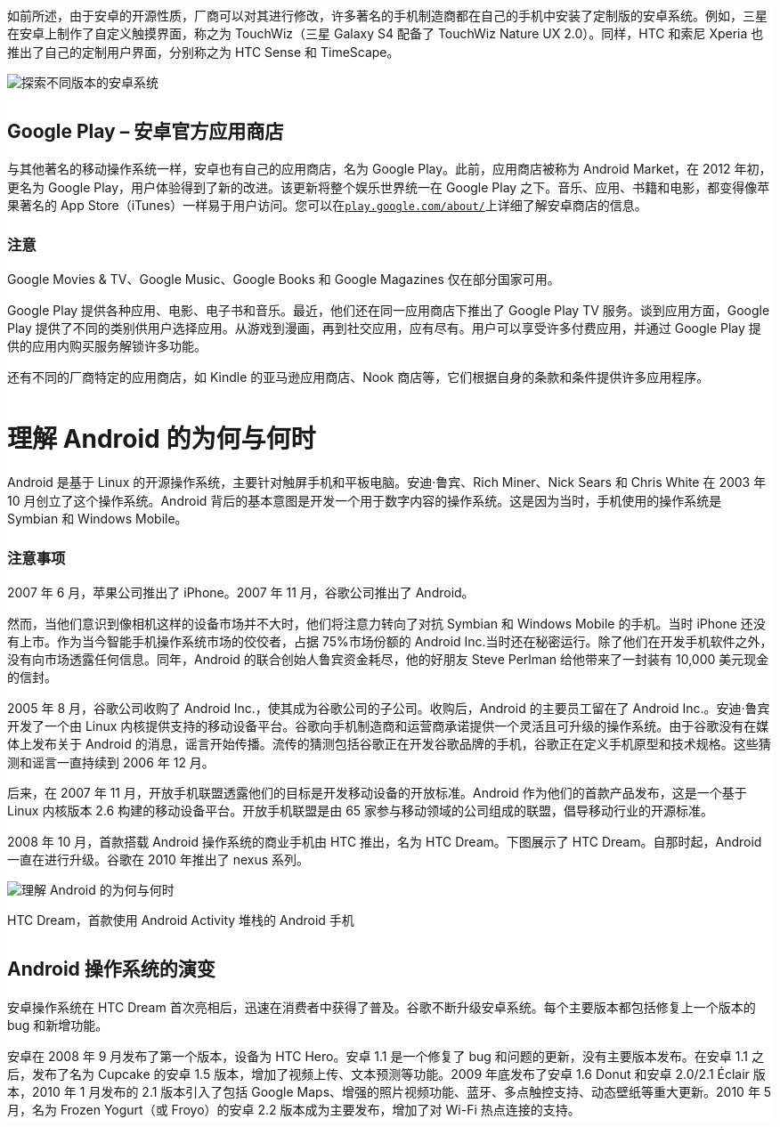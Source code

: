如前所述，由于安卓的开源性质，厂商可以对其进行修改，许多著名的手机制造商都在自己的手机中安装了定制版的安卓系统。例如，三星在安卓上制作了自定义触摸界面，称之为 TouchWiz（三星 Galaxy S4 配备了 TouchWiz Nature UX 2.0）。同样，HTC 和索尼 Xperia 也推出了自己的定制用户界面，分别称之为 HTC Sense 和 TimeScape。

![探索不同版本的安卓系统](img/9639_01_01.jpg)

## Google Play – 安卓官方应用商店

与其他著名的移动操作系统一样，安卓也有自己的应用商店，名为 Google Play。此前，应用商店被称为 Android Market，在 2012 年初，更名为 Google Play，用户体验得到了新的改进。该更新将整个娱乐世界统一在 Google Play 之下。音乐、应用、书籍和电影，都变得像苹果著名的 App Store（iTunes）一样易于用户访问。您可以在[`play.google.com/about/`](http://play.google.com/about/)上详细了解安卓商店的信息。

### 注意

Google Movies & TV、Google Music、Google Books 和 Google Magazines 仅在部分国家可用。

Google Play 提供各种应用、电影、电子书和音乐。最近，他们还在同一应用商店下推出了 Google Play TV 服务。谈到应用方面，Google Play 提供了不同的类别供用户选择应用。从游戏到漫画，再到社交应用，应有尽有。用户可以享受许多付费应用，并通过 Google Play 提供的应用内购买服务解锁许多功能。

还有不同的厂商特定的应用商店，如 Kindle 的亚马逊应用商店、Nook 商店等，它们根据自身的条款和条件提供许多应用程序。

# 理解 Android 的为何与何时

Android 是基于 Linux 的开源操作系统，主要针对触屏手机和平板电脑。安迪·鲁宾、Rich Miner、Nick Sears 和 Chris White 在 2003 年 10 月创立了这个操作系统。Android 背后的基本意图是开发一个用于数字内容的操作系统。这是因为当时，手机使用的操作系统是 Symbian 和 Windows Mobile。

### 注意事项

2007 年 6 月，苹果公司推出了 iPhone。2007 年 11 月，谷歌公司推出了 Android。

然而，当他们意识到像相机这样的设备市场并不大时，他们将注意力转向了对抗 Symbian 和 Windows Mobile 的手机。当时 iPhone 还没有上市。作为当今智能手机操作系统市场的佼佼者，占据 75%市场份额的 Android Inc.当时还在秘密运行。除了他们在开发手机软件之外，没有向市场透露任何信息。同年，Android 的联合创始人鲁宾资金耗尽，他的好朋友 Steve Perlman 给他带来了一封装有 10,000 美元现金的信封。

2005 年 8 月，谷歌公司收购了 Android Inc.，使其成为谷歌公司的子公司。收购后，Android 的主要员工留在了 Android Inc.。安迪·鲁宾开发了一个由 Linux 内核提供支持的移动设备平台。谷歌向手机制造商和运营商承诺提供一个灵活且可升级的操作系统。由于谷歌没有在媒体上发布关于 Android 的消息，谣言开始传播。流传的猜测包括谷歌正在开发谷歌品牌的手机，谷歌正在定义手机原型和技术规格。这些猜测和谣言一直持续到 2006 年 12 月。

后来，在 2007 年 11 月，开放手机联盟透露他们的目标是开发移动设备的开放标准。Android 作为他们的首款产品发布，这是一个基于 Linux 内核版本 2.6 构建的移动设备平台。开放手机联盟是由 65 家参与移动领域的公司组成的联盟，倡导移动行业的开源标准。

2008 年 10 月，首款搭载 Android 操作系统的商业手机由 HTC 推出，名为 HTC Dream。下图展示了 HTC Dream。自那时起，Android 一直在进行升级。谷歌在 2010 年推出了 nexus 系列。

![理解 Android 的为何与何时](img/9639_01_02.jpg)

HTC Dream，首款使用 Android Activity 堆栈的 Android 手机

## Android 操作系统的演变

安卓操作系统在 HTC Dream 首次亮相后，迅速在消费者中获得了普及。谷歌不断升级安卓系统。每个主要版本都包括修复上一个版本的 bug 和新增功能。

安卓在 2008 年 9 月发布了第一个版本，设备为 HTC Hero。安卓 1.1 是一个修复了 bug 和问题的更新，没有主要版本发布。在安卓 1.1 之后，发布了名为 Cupcake 的安卓 1.5 版本，增加了视频上传、文本预测等功能。2009 年底发布了安卓 1.6 Donut 和安卓 2.0/2.1 Éclair 版本，2010 年 1 月发布的 2.1 版本引入了包括 Google Maps、增强的照片视频功能、蓝牙、多点触控支持、动态壁纸等重大更新。2010 年 5 月，名为 Frozen Yogurt（或 Froyo）的安卓 2.2 版本成为主要发布，增加了对 Wi-Fi 热点连接的支持。
